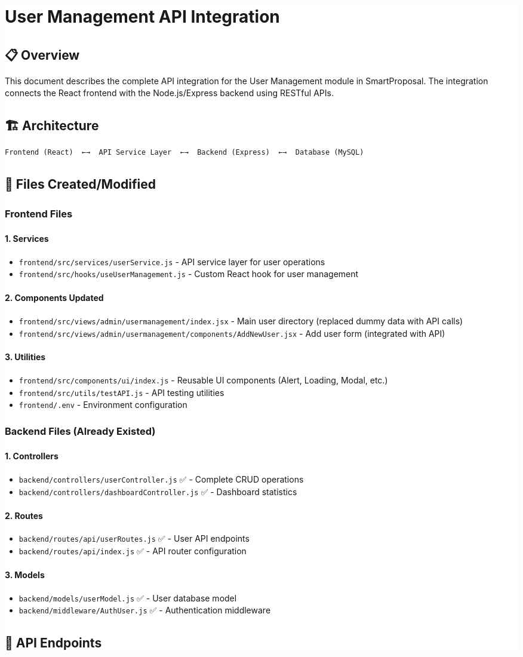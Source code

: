 # User Management API Integration

## 📋 Overview

This document describes the complete API integration for the User Management module in SmartProposal. The integration connects the React frontend with the Node.js/Express backend using RESTful APIs.

## 🏗️ Architecture

```
Frontend (React)  ←→  API Service Layer  ←→  Backend (Express)  ←→  Database (MySQL)
```

## 📁 Files Created/Modified

### Frontend Files

#### 1. **Services**
- `frontend/src/services/userService.js` - API service layer for user operations
- `frontend/src/hooks/useUserManagement.js` - Custom React hook for user management

#### 2. **Components Updated**
- `frontend/src/views/admin/usermanagement/index.jsx` - Main user directory (replaced dummy data with API calls)
- `frontend/src/views/admin/usermanagement/components/AddNewUser.jsx` - Add user form (integrated with API)

#### 3. **Utilities**
- `frontend/src/components/ui/index.js` - Reusable UI components (Alert, Loading, Modal, etc.)
- `frontend/src/utils/testAPI.js` - API testing utilities
- `frontend/.env` - Environment configuration

### Backend Files (Already Existed)

#### 1. **Controllers**
- `backend/controllers/userController.js` ✅ - Complete CRUD operations
- `backend/controllers/dashboardController.js` ✅ - Dashboard statistics

#### 2. **Routes**
- `backend/routes/api/userRoutes.js` ✅ - User API endpoints
- `backend/routes/api/index.js` ✅ - API router configuration

#### 3. **Models**
- `backend/models/userModel.js` ✅ - User database model
- `backend/middleware/AuthUser.js` ✅ - Authentication middleware

## 🔌 API Endpoints

